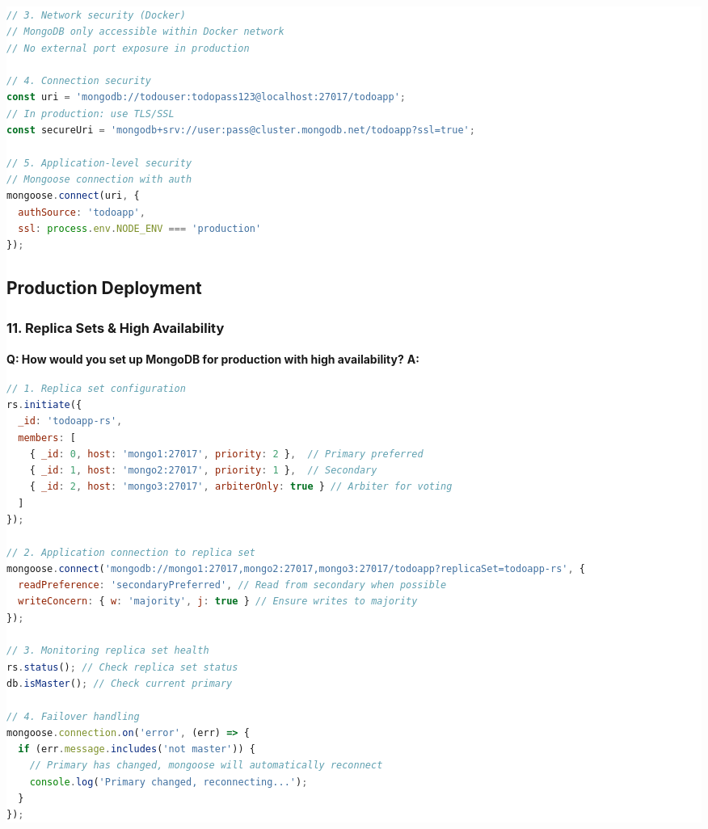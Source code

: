 ```javascript
// 3. Network security (Docker)
// MongoDB only accessible within Docker network
// No external port exposure in production

// 4. Connection security
const uri = 'mongodb://todouser:todopass123@localhost:27017/todoapp';
// In production: use TLS/SSL
const secureUri = 'mongodb+srv://user:pass@cluster.mongodb.net/todoapp?ssl=true';

// 5. Application-level security
// Mongoose connection with auth
mongoose.connect(uri, {
  authSource: 'todoapp',
  ssl: process.env.NODE_ENV === 'production'
});
```

## Production Deployment

### 11. Replica Sets & High Availability

**Q: How would you set up MongoDB for production with high availability?**
**A:**
```javascript
// 1. Replica set configuration
rs.initiate({
  _id: 'todoapp-rs',
  members: [
    { _id: 0, host: 'mongo1:27017', priority: 2 },  // Primary preferred
    { _id: 1, host: 'mongo2:27017', priority: 1 },  // Secondary
    { _id: 2, host: 'mongo3:27017', arbiterOnly: true } // Arbiter for voting
  ]
});

// 2. Application connection to replica set
mongoose.connect('mongodb://mongo1:27017,mongo2:27017,mongo3:27017/todoapp?replicaSet=todoapp-rs', {
  readPreference: 'secondaryPreferred', // Read from secondary when possible
  writeConcern: { w: 'majority', j: true } // Ensure writes to majority
});

// 3. Monitoring replica set health
rs.status(); // Check replica set status
db.isMaster(); // Check current primary

// 4. Failover handling
mongoose.connection.on('error', (err) => {
  if (err.message.includes('not master')) {
    // Primary has changed, mongoose will automatically reconnect
    console.log('Primary changed, reconnecting...');
  }
});
```
